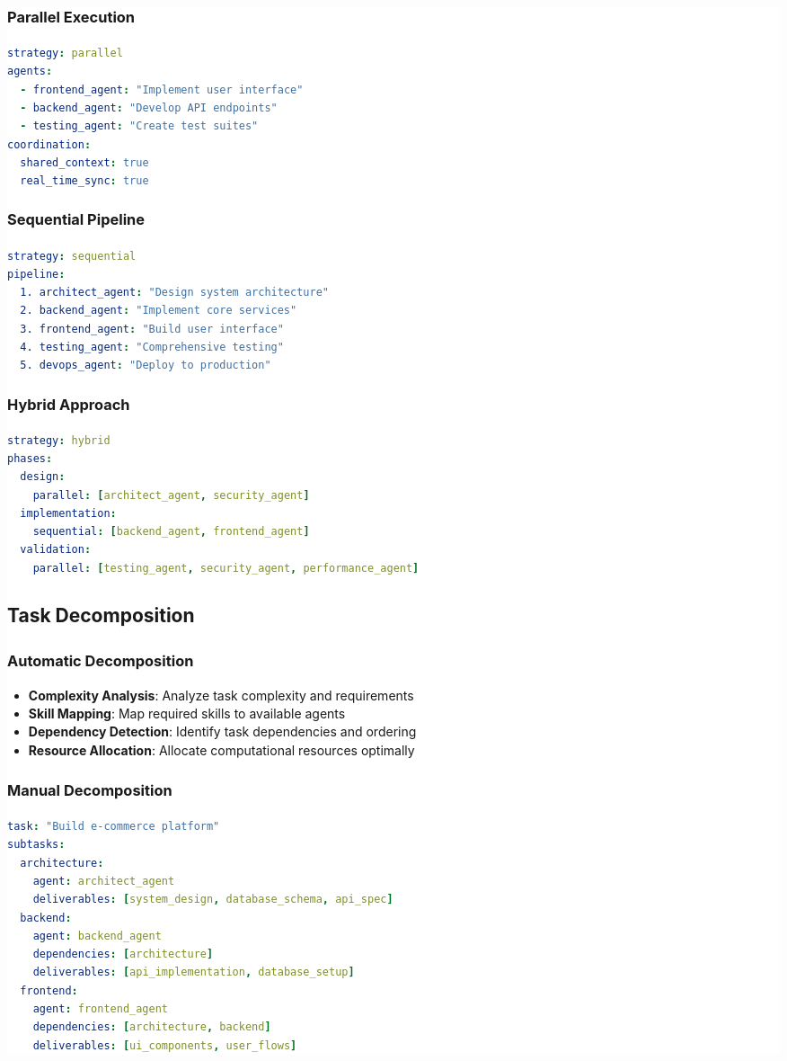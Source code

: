 ### Parallel Execution

```yaml
strategy: parallel
agents:
  - frontend_agent: "Implement user interface"
  - backend_agent: "Develop API endpoints"
  - testing_agent: "Create test suites"
coordination:
  shared_context: true
  real_time_sync: true
```

### Sequential Pipeline

```yaml
strategy: sequential
pipeline:
  1. architect_agent: "Design system architecture"
  2. backend_agent: "Implement core services"
  3. frontend_agent: "Build user interface"
  4. testing_agent: "Comprehensive testing"
  5. devops_agent: "Deploy to production"
```

### Hybrid Approach

```yaml
strategy: hybrid
phases:
  design:
    parallel: [architect_agent, security_agent]
  implementation:
    sequential: [backend_agent, frontend_agent]
  validation:
    parallel: [testing_agent, security_agent, performance_agent]
```

## Task Decomposition

### Automatic Decomposition

- **Complexity Analysis**: Analyze task complexity and requirements
- **Skill Mapping**: Map required skills to available agents
- **Dependency Detection**: Identify task dependencies and ordering
- **Resource Allocation**: Allocate computational resources optimally

### Manual Decomposition

```yaml
task: "Build e-commerce platform"
subtasks:
  architecture:
    agent: architect_agent
    deliverables: [system_design, database_schema, api_spec]
  backend:
    agent: backend_agent
    dependencies: [architecture]
    deliverables: [api_implementation, database_setup]
  frontend:
    agent: frontend_agent
    dependencies: [architecture, backend]
    deliverables: [ui_components, user_flows]
```
